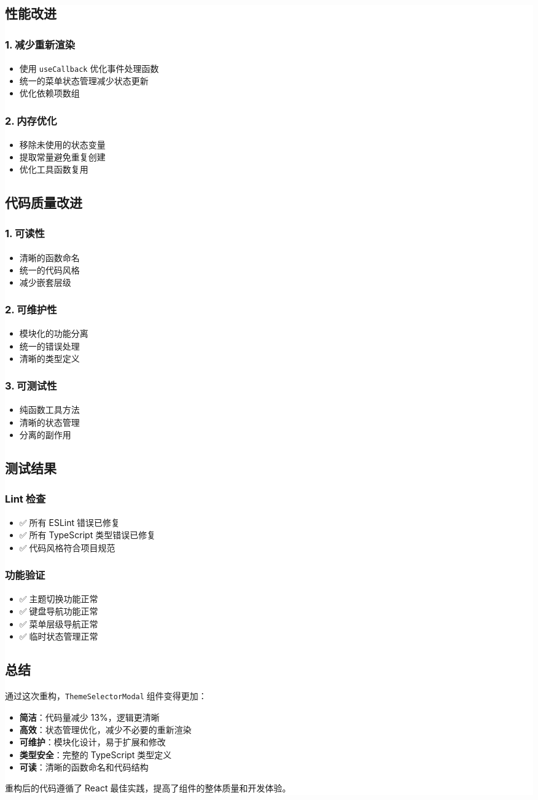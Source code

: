 ## 性能改进

### 1. 减少重新渲染
- 使用 `useCallback` 优化事件处理函数
- 统一的菜单状态管理减少状态更新
- 优化依赖项数组

### 2. 内存优化
- 移除未使用的状态变量
- 提取常量避免重复创建
- 优化工具函数复用

## 代码质量改进

### 1. 可读性
- 清晰的函数命名
- 统一的代码风格
- 减少嵌套层级

### 2. 可维护性
- 模块化的功能分离
- 统一的错误处理
- 清晰的类型定义

### 3. 可测试性
- 纯函数工具方法
- 清晰的状态管理
- 分离的副作用

## 测试结果

### Lint 检查
- ✅ 所有 ESLint 错误已修复
- ✅ 所有 TypeScript 类型错误已修复
- ✅ 代码风格符合项目规范

### 功能验证
- ✅ 主题切换功能正常
- ✅ 键盘导航功能正常
- ✅ 菜单层级导航正常
- ✅ 临时状态管理正常

## 总结

通过这次重构，`ThemeSelectorModal` 组件变得更加：
- **简洁**：代码量减少 13%，逻辑更清晰
- **高效**：状态管理优化，减少不必要的重新渲染
- **可维护**：模块化设计，易于扩展和修改
- **类型安全**：完整的 TypeScript 类型定义
- **可读**：清晰的函数命名和代码结构

重构后的代码遵循了 React 最佳实践，提高了组件的整体质量和开发体验。
